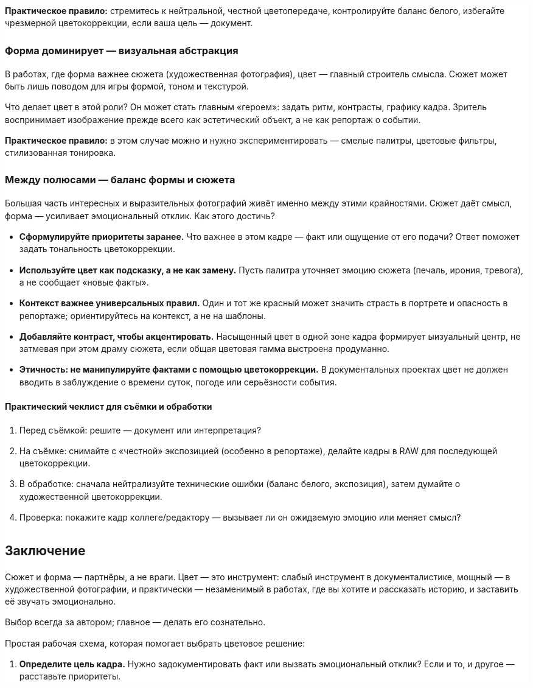 **Практическое правило:** стремитесь к нейтральной, честной цветопередаче, контролируйте баланс белого, избегайте чрезмерной цветокоррекции, если ваша цель — документ.

### Форма доминирует — визуальная абстракция

В работах, где форма важнее сюжета (художественная фотография), цвет — главный строитель смысла. Сюжет может быть лишь поводом для игры формой, тоном и текстурой.

Что делает цвет в этой роли? Он может стать главным «героем»: задать ритм, контрасты, графику кадра. Зритель воспринимает изображение прежде всего как эстетический объект, а не как репортаж о событии.

**Практическое правило:** в этом случае можно и нужно экспериментировать — смелые палитры, цветовые фильтры, стилизованная тонировка.

### Между полюсами — баланс формы и сюжета

Большая часть интересных и выразительных фотографий живёт именно между этими крайностями. Сюжет даёт смысл, форма — усиливает эмоциональный отклик. Как этого достичь?

- **Сформулируйте приоритеты заранее.** Что важнее в этом кадре — факт или ощущение от его подачи? Ответ поможет задать тональ­ность цветокоррекции.

- **Используйте цвет как подсказку, а не как замену.** Пусть палитра уточняет эмоцию сюжета (печаль, ирония, тревога), а не сообщает «новые факты».

- **Контекст важнее универсальных правил.** Один и тот же красный может значить страсть в портрете и опасность в репортаже; ориентируйтесь на контекст, а не на шаблоны.

- **Добавляйте контраст, чтобы акцентировать.** Насыщенный цвет в одной зоне кадра формирует ыизуальный центр, не затмевая при этом драму сюжета, если общая цветовая гамма выстроена продуманно.

- **Этичность: не манипулируйте фактами с помощью цветокоррекции.** В документальных проектах цвет не должен вводить в заблуждение о времени суток, погоде или серьёзности события.

#### Практический чеклист для съёмки и обработки

1. Перед съёмкой: решите — документ или интерпретация?

2. На съёмке: снимайте с «честной» экспозицией (особенно в репортаже), делайте кадры в RAW для последующей цветокоррекции.

3. В обработке: сначала нейтрализуйте технические ошибки (баланс белого, экспозиция), затем думайте о художественной цветокоррекции.

4. Проверка: покажите кадр коллеге/редактору — вызывает ли он ожидаемую эмоцию или меняет смысл?

## Заключение

Сюжет и форма — партнёры, а не враги. Цвет — это инструмент: слабый инструмент в документалистике, мощный — в художественной фотографии, и практически — незаменимый в работах, где вы хотите и рассказать историю, и заставить её звучать эмоционально.

Выбор всегда за автором; главное — делать его сознательно.

Простая рабочая схема, которая помогает выбрать цветовое решение:

1. **Определите цель кадра.** Нужно задокументировать факт или вызвать эмоциональный отклик? Если и то, и другое — расставьте приоритеты.
